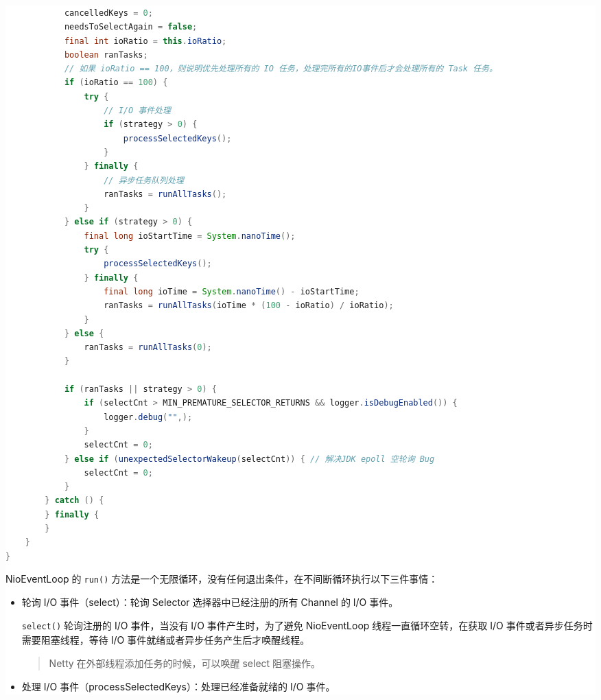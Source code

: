 ```java
            cancelledKeys = 0;
            needsToSelectAgain = false;
            final int ioRatio = this.ioRatio;
            boolean ranTasks;
            // 如果 ioRatio == 100，则说明优先处理所有的 IO 任务，处理完所有的IO事件后才会处理所有的 Task 任务。
            if (ioRatio == 100) {
                try {
                    // I/O 事件处理
                    if (strategy > 0) {
                        processSelectedKeys();
                    }
                } finally {
                    // 异步任务队列处理
                    ranTasks = runAllTasks();
                }
            } else if (strategy > 0) {
                final long ioStartTime = System.nanoTime();
                try {
                    processSelectedKeys();
                } finally {
                    final long ioTime = System.nanoTime() - ioStartTime;
                    ranTasks = runAllTasks(ioTime * (100 - ioRatio) / ioRatio);
                }
            } else {
                ranTasks = runAllTasks(0);
            }

            if (ranTasks || strategy > 0) {
                if (selectCnt > MIN_PREMATURE_SELECTOR_RETURNS && logger.isDebugEnabled()) {
                    logger.debug("",);
                }
                selectCnt = 0;
            } else if (unexpectedSelectorWakeup(selectCnt)) { // 解决JDK epoll 空轮询 Bug
                selectCnt = 0;
            }
        } catch () {
        } finally {
        }
    }
}
```

NioEventLoop 的 `run()` 方法是一个无限循环，没有任何退出条件，在不间断循环执行以下三件事情：

- 轮询 I/O 事件（select）：轮询 Selector 选择器中已经注册的所有 Channel 的 I/O 事件。

  `select()` 轮询注册的 I/O 事件，当没有 I/O 事件产生时，为了避免 NioEventLoop 线程一直循环空转，在获取 I/O 事件或者异步任务时需要阻塞线程，等待 I/O 事件就绪或者异步任务产生后才唤醒线程。

  >  Netty 在外部线程添加任务的时候，可以唤醒 select 阻塞操作。

- 处理 I/O 事件（processSelectedKeys）：处理已经准备就绪的 I/O 事件。
